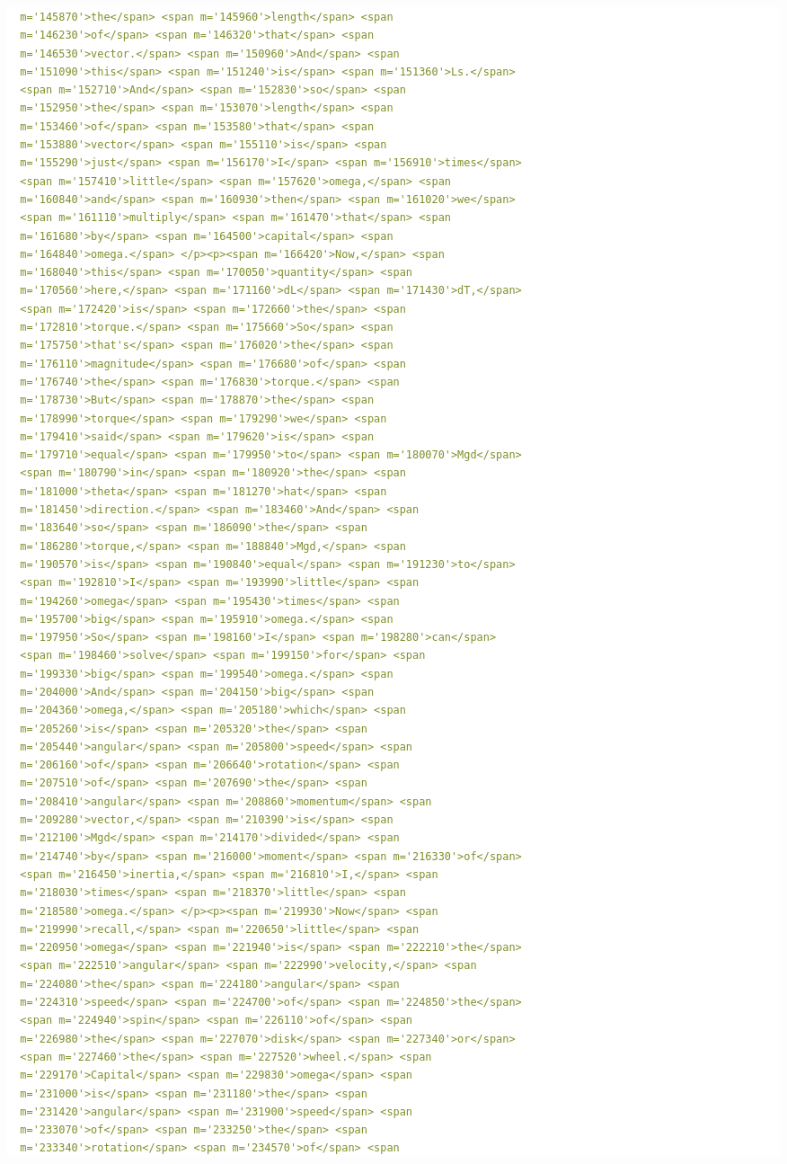 ```yaml
  m='145870'>the</span> <span m='145960'>length</span> <span
  m='146230'>of</span> <span m='146320'>that</span> <span
  m='146530'>vector.</span> <span m='150960'>And</span> <span
  m='151090'>this</span> <span m='151240'>is</span> <span m='151360'>Ls.</span>
  <span m='152710'>And</span> <span m='152830'>so</span> <span
  m='152950'>the</span> <span m='153070'>length</span> <span
  m='153460'>of</span> <span m='153580'>that</span> <span
  m='153880'>vector</span> <span m='155110'>is</span> <span
  m='155290'>just</span> <span m='156170'>I</span> <span m='156910'>times</span>
  <span m='157410'>little</span> <span m='157620'>omega,</span> <span
  m='160840'>and</span> <span m='160930'>then</span> <span m='161020'>we</span>
  <span m='161110'>multiply</span> <span m='161470'>that</span> <span
  m='161680'>by</span> <span m='164500'>capital</span> <span
  m='164840'>omega.</span> </p><p><span m='166420'>Now,</span> <span
  m='168040'>this</span> <span m='170050'>quantity</span> <span
  m='170560'>here,</span> <span m='171160'>dL</span> <span m='171430'>dT,</span>
  <span m='172420'>is</span> <span m='172660'>the</span> <span
  m='172810'>torque.</span> <span m='175660'>So</span> <span
  m='175750'>that's</span> <span m='176020'>the</span> <span
  m='176110'>magnitude</span> <span m='176680'>of</span> <span
  m='176740'>the</span> <span m='176830'>torque.</span> <span
  m='178730'>But</span> <span m='178870'>the</span> <span
  m='178990'>torque</span> <span m='179290'>we</span> <span
  m='179410'>said</span> <span m='179620'>is</span> <span
  m='179710'>equal</span> <span m='179950'>to</span> <span m='180070'>Mgd</span>
  <span m='180790'>in</span> <span m='180920'>the</span> <span
  m='181000'>theta</span> <span m='181270'>hat</span> <span
  m='181450'>direction.</span> <span m='183460'>And</span> <span
  m='183640'>so</span> <span m='186090'>the</span> <span
  m='186280'>torque,</span> <span m='188840'>Mgd,</span> <span
  m='190570'>is</span> <span m='190840'>equal</span> <span m='191230'>to</span>
  <span m='192810'>I</span> <span m='193990'>little</span> <span
  m='194260'>omega</span> <span m='195430'>times</span> <span
  m='195700'>big</span> <span m='195910'>omega.</span> <span
  m='197950'>So</span> <span m='198160'>I</span> <span m='198280'>can</span>
  <span m='198460'>solve</span> <span m='199150'>for</span> <span
  m='199330'>big</span> <span m='199540'>omega.</span> <span
  m='204000'>And</span> <span m='204150'>big</span> <span
  m='204360'>omega,</span> <span m='205180'>which</span> <span
  m='205260'>is</span> <span m='205320'>the</span> <span
  m='205440'>angular</span> <span m='205800'>speed</span> <span
  m='206160'>of</span> <span m='206640'>rotation</span> <span
  m='207510'>of</span> <span m='207690'>the</span> <span
  m='208410'>angular</span> <span m='208860'>momentum</span> <span
  m='209280'>vector,</span> <span m='210390'>is</span> <span
  m='212100'>Mgd</span> <span m='214170'>divided</span> <span
  m='214740'>by</span> <span m='216000'>moment</span> <span m='216330'>of</span>
  <span m='216450'>inertia,</span> <span m='216810'>I,</span> <span
  m='218030'>times</span> <span m='218370'>little</span> <span
  m='218580'>omega.</span> </p><p><span m='219930'>Now</span> <span
  m='219990'>recall,</span> <span m='220650'>little</span> <span
  m='220950'>omega</span> <span m='221940'>is</span> <span m='222210'>the</span>
  <span m='222510'>angular</span> <span m='222990'>velocity,</span> <span
  m='224080'>the</span> <span m='224180'>angular</span> <span
  m='224310'>speed</span> <span m='224700'>of</span> <span m='224850'>the</span>
  <span m='224940'>spin</span> <span m='226110'>of</span> <span
  m='226980'>the</span> <span m='227070'>disk</span> <span m='227340'>or</span>
  <span m='227460'>the</span> <span m='227520'>wheel.</span> <span
  m='229170'>Capital</span> <span m='229830'>omega</span> <span
  m='231000'>is</span> <span m='231180'>the</span> <span
  m='231420'>angular</span> <span m='231900'>speed</span> <span
  m='233070'>of</span> <span m='233250'>the</span> <span
  m='233340'>rotation</span> <span m='234570'>of</span> <span
```